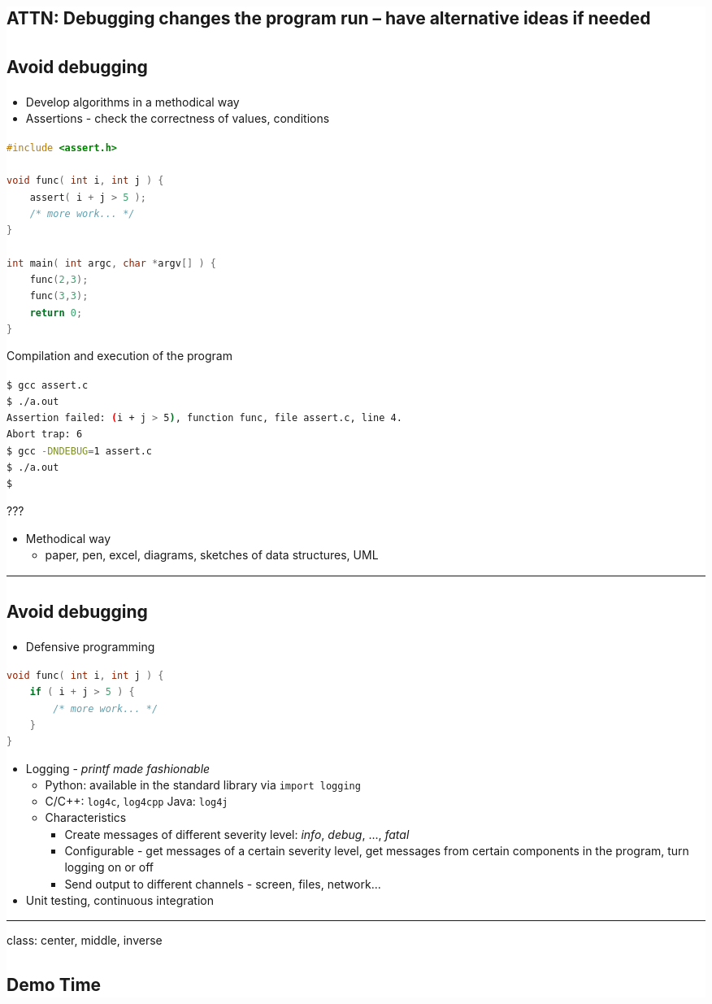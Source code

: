 ATTN: Debugging changes the program run – have alternative ideas if needed
---
## Avoid debugging
* Develop algorithms in a methodical way
* Assertions - check the correctness of values, conditions

```C
#include <assert.h>

void func( int i, int j ) {
    assert( i + j > 5 );
    /* more work... */
}

int main( int argc, char *argv[] ) {
    func(2,3);
    func(3,3);
    return 0;
}
```
Compilation and execution of the program
```bash
$ gcc assert.c 
$ ./a.out
Assertion failed: (i + j > 5), function func, file assert.c, line 4.
Abort trap: 6
$ gcc -DNDEBUG=1 assert.c 
$ ./a.out
$
```
???
* Methodical way
  * paper, pen, excel, diagrams, sketches of data structures, UML
---
## Avoid debugging
* Defensive programming

```C
void func( int i, int j ) {
    if ( i + j > 5 ) {
        /* more work... */
    }
}
```

* Logging - *printf made fashionable*
  * Python: available in the standard library via `import logging`
  * C/C++: `log4c`, `log4cpp` Java: `log4j`
  * Characteristics
      - Create messages of different severity level: *info*, *debug*, ..., *fatal*
      - Configurable - get messages of a certain severity level, get messages from certain components in the program, turn logging on or off
      - Send output to different channels - screen, files, network...
* Unit testing, continuous integration
---
class: center, middle, inverse
## Demo Time
